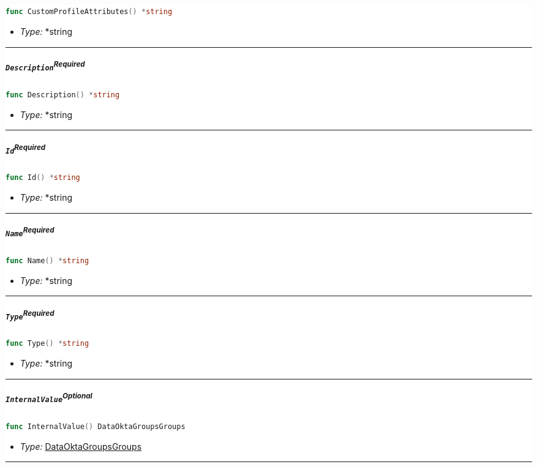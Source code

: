 ```go
func CustomProfileAttributes() *string
```

- *Type:* *string

---

##### `Description`<sup>Required</sup> <a name="Description" id="@cdktf/provider-okta.dataOktaGroups.DataOktaGroupsGroupsOutputReference.property.description"></a>

```go
func Description() *string
```

- *Type:* *string

---

##### `Id`<sup>Required</sup> <a name="Id" id="@cdktf/provider-okta.dataOktaGroups.DataOktaGroupsGroupsOutputReference.property.id"></a>

```go
func Id() *string
```

- *Type:* *string

---

##### `Name`<sup>Required</sup> <a name="Name" id="@cdktf/provider-okta.dataOktaGroups.DataOktaGroupsGroupsOutputReference.property.name"></a>

```go
func Name() *string
```

- *Type:* *string

---

##### `Type`<sup>Required</sup> <a name="Type" id="@cdktf/provider-okta.dataOktaGroups.DataOktaGroupsGroupsOutputReference.property.type"></a>

```go
func Type() *string
```

- *Type:* *string

---

##### `InternalValue`<sup>Optional</sup> <a name="InternalValue" id="@cdktf/provider-okta.dataOktaGroups.DataOktaGroupsGroupsOutputReference.property.internalValue"></a>

```go
func InternalValue() DataOktaGroupsGroups
```

- *Type:* <a href="#@cdktf/provider-okta.dataOktaGroups.DataOktaGroupsGroups">DataOktaGroupsGroups</a>

---



